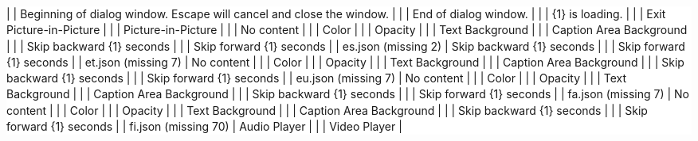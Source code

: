 |                         | Beginning of dialog window. Escape will cancel and close the window.                |
|                         | End of dialog window.                                                               |
|                         | {1} is loading.                                                                     |
|                         | Exit Picture-in-Picture                                                             |
|                         | Picture-in-Picture                                                                  |
|                         | No content                                                                          |
|                         | Color                                                                               |
|                         | Opacity                                                                             |
|                         | Text Background                                                                     |
|                         | Caption Area Background                                                             |
|                         | Skip backward {1} seconds                                                           |
|                         | Skip forward {1} seconds                                                            |
| es.json (missing 2)     | Skip backward {1} seconds                                                           |
|                         | Skip forward {1} seconds                                                            |
| et.json (missing 7)     | No content                                                                          |
|                         | Color                                                                               |
|                         | Opacity                                                                             |
|                         | Text Background                                                                     |
|                         | Caption Area Background                                                             |
|                         | Skip backward {1} seconds                                                           |
|                         | Skip forward {1} seconds                                                            |
| eu.json (missing 7)     | No content                                                                          |
|                         | Color                                                                               |
|                         | Opacity                                                                             |
|                         | Text Background                                                                     |
|                         | Caption Area Background                                                             |
|                         | Skip backward {1} seconds                                                           |
|                         | Skip forward {1} seconds                                                            |
| fa.json (missing 7)     | No content                                                                          |
|                         | Color                                                                               |
|                         | Opacity                                                                             |
|                         | Text Background                                                                     |
|                         | Caption Area Background                                                             |
|                         | Skip backward {1} seconds                                                           |
|                         | Skip forward {1} seconds                                                            |
| fi.json (missing 70)    | Audio Player                                                                        |
|                         | Video Player                                                                        |